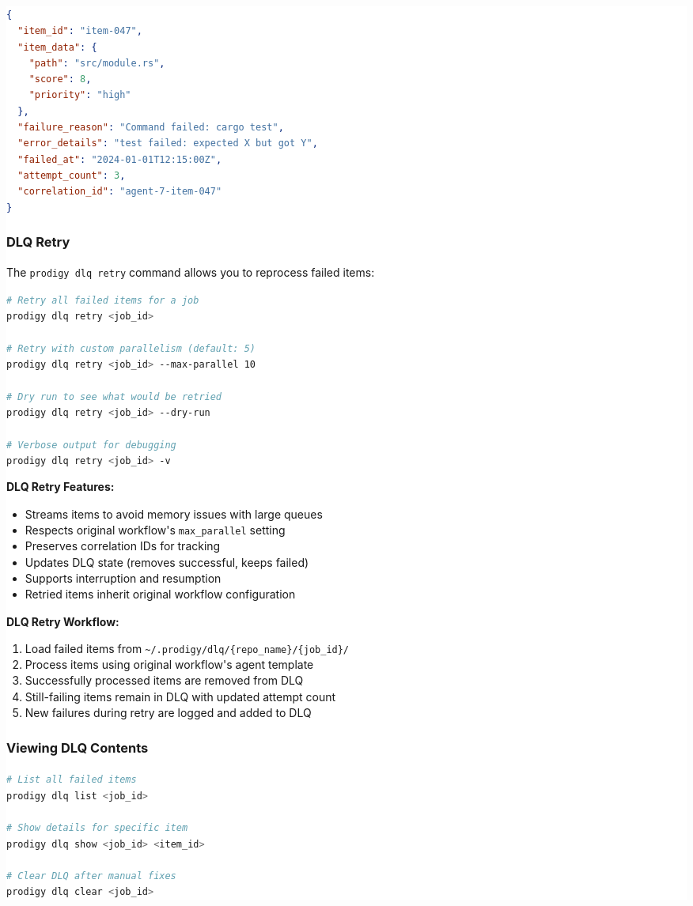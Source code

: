 ```json
{
  "item_id": "item-047",
  "item_data": {
    "path": "src/module.rs",
    "score": 8,
    "priority": "high"
  },
  "failure_reason": "Command failed: cargo test",
  "error_details": "test failed: expected X but got Y",
  "failed_at": "2024-01-01T12:15:00Z",
  "attempt_count": 3,
  "correlation_id": "agent-7-item-047"
}
```

### DLQ Retry

The `prodigy dlq retry` command allows you to reprocess failed items:

```bash
# Retry all failed items for a job
prodigy dlq retry <job_id>

# Retry with custom parallelism (default: 5)
prodigy dlq retry <job_id> --max-parallel 10

# Dry run to see what would be retried
prodigy dlq retry <job_id> --dry-run

# Verbose output for debugging
prodigy dlq retry <job_id> -v
```

**DLQ Retry Features:**
- Streams items to avoid memory issues with large queues
- Respects original workflow's `max_parallel` setting
- Preserves correlation IDs for tracking
- Updates DLQ state (removes successful, keeps failed)
- Supports interruption and resumption
- Retried items inherit original workflow configuration

**DLQ Retry Workflow:**
1. Load failed items from `~/.prodigy/dlq/{repo_name}/{job_id}/`
2. Process items using original workflow's agent template
3. Successfully processed items are removed from DLQ
4. Still-failing items remain in DLQ with updated attempt count
5. New failures during retry are logged and added to DLQ

### Viewing DLQ Contents

```bash
# List all failed items
prodigy dlq list <job_id>

# Show details for specific item
prodigy dlq show <job_id> <item_id>

# Clear DLQ after manual fixes
prodigy dlq clear <job_id>
```

